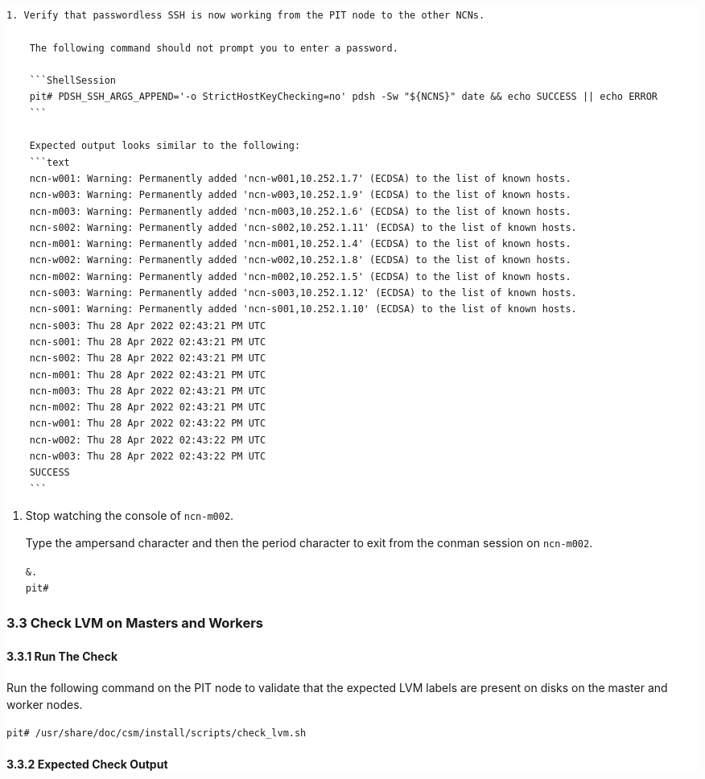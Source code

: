     1. Verify that passwordless SSH is now working from the PIT node to the other NCNs.
    
        The following command should not prompt you to enter a password.
        
        ```ShellSession
        pit# PDSH_SSH_ARGS_APPEND='-o StrictHostKeyChecking=no' pdsh -Sw "${NCNS}" date && echo SUCCESS || echo ERROR
        ```
        
        Expected output looks similar to the following:
        ```text
        ncn-w001: Warning: Permanently added 'ncn-w001,10.252.1.7' (ECDSA) to the list of known hosts.
        ncn-w003: Warning: Permanently added 'ncn-w003,10.252.1.9' (ECDSA) to the list of known hosts.
        ncn-m003: Warning: Permanently added 'ncn-m003,10.252.1.6' (ECDSA) to the list of known hosts.
        ncn-s002: Warning: Permanently added 'ncn-s002,10.252.1.11' (ECDSA) to the list of known hosts.
        ncn-m001: Warning: Permanently added 'ncn-m001,10.252.1.4' (ECDSA) to the list of known hosts.
        ncn-w002: Warning: Permanently added 'ncn-w002,10.252.1.8' (ECDSA) to the list of known hosts.
        ncn-m002: Warning: Permanently added 'ncn-m002,10.252.1.5' (ECDSA) to the list of known hosts.
        ncn-s003: Warning: Permanently added 'ncn-s003,10.252.1.12' (ECDSA) to the list of known hosts.
        ncn-s001: Warning: Permanently added 'ncn-s001,10.252.1.10' (ECDSA) to the list of known hosts.
        ncn-s003: Thu 28 Apr 2022 02:43:21 PM UTC
        ncn-s001: Thu 28 Apr 2022 02:43:21 PM UTC
        ncn-s002: Thu 28 Apr 2022 02:43:21 PM UTC
        ncn-m001: Thu 28 Apr 2022 02:43:21 PM UTC
        ncn-m003: Thu 28 Apr 2022 02:43:21 PM UTC
        ncn-m002: Thu 28 Apr 2022 02:43:21 PM UTC
        ncn-w001: Thu 28 Apr 2022 02:43:22 PM UTC
        ncn-w002: Thu 28 Apr 2022 02:43:22 PM UTC
        ncn-w003: Thu 28 Apr 2022 02:43:22 PM UTC
        SUCCESS
        ```

1. Stop watching the console of `ncn-m002`.

    Type the ampersand character and then the period character to exit from the conman session on `ncn-m002`.

    ```text
    &.
    pit#
    ```

<a name="check-lvm-on-masters-and-workers"></a>

### 3.3 Check LVM on Masters and Workers

#### 3.3.1 Run The Check

Run the following command on the PIT node to validate that the expected LVM labels are present on disks on the master and worker nodes.

```bash
pit# /usr/share/doc/csm/install/scripts/check_lvm.sh
```

#### 3.3.2 Expected Check Output
